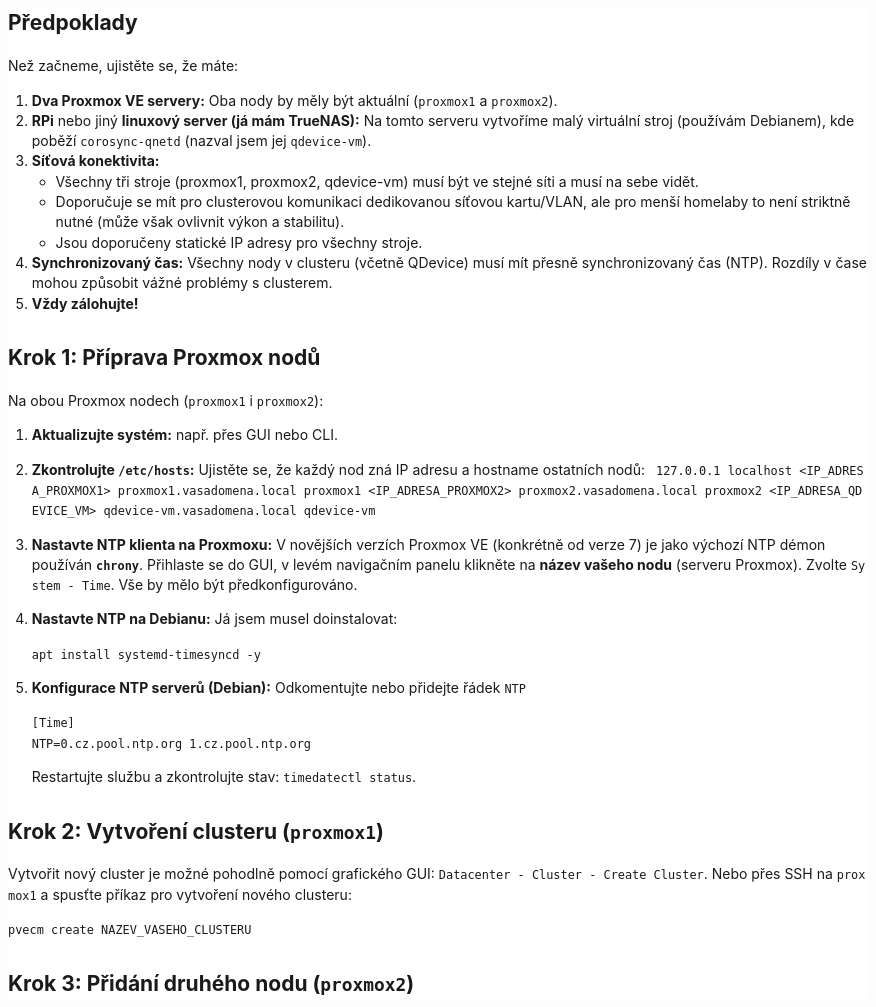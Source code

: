 ## Předpoklady

Než začneme, ujistěte se, že máte:

1. **Dva Proxmox VE servery:** Oba nody by měly být aktuální (`proxmox1` a `proxmox2`).
2. **RPi** nebo jiný **linuxový server (já mám TrueNAS):** Na tomto serveru vytvoříme malý virtuální stroj (používám Debianem), kde poběží `corosync-qnetd` (nazval jsem jej `qdevice-vm`).
3. **Síťová konektivita:**
    - Všechny tři stroje (proxmox1, proxmox2, qdevice-vm) musí být ve stejné síti a musí na sebe vidět.
    - Doporučuje se mít pro clusterovou komunikaci dedikovanou síťovou kartu/VLAN, ale pro menší homelaby to není striktně nutné (může však ovlivnit výkon a stabilitu).
    - Jsou doporučeny statické IP adresy pro všechny stroje.
4. **Synchronizovaný čas:** Všechny nody v clusteru (včetně QDevice) musí mít přesně synchronizovaný čas (NTP). Rozdíly v čase mohou způsobit vážné problémy s clusterem.
5. **Vždy zálohujte!**

## Krok 1: Příprava Proxmox nodů

Na obou Proxmox nodech (`proxmox1` i `proxmox2`):

1. **Aktualizujte systém:** např. přes GUI nebo CLI.
2. **Zkontrolujte `/etc/hosts`:** Ujistěte se, že každý nod zná IP adresu a hostname ostatních nodů:   ```
    127.0.0.1 localhost
    <IP_ADRESA_PROXMOX1> proxmox1.vasadomena.local proxmox1
    <IP_ADRESA_PROXMOX2> proxmox2.vasadomena.local proxmox2
    <IP_ADRESA_QDEVICE_VM> qdevice-vm.vasadomena.local qdevice-vm```
    
3. **Nastavte NTP klienta na Proxmoxu:** V novějších verzích Proxmox VE (konkrétně od verze 7) je jako výchozí NTP démon používán **`chrony`**. Přihlaste se do GUI, v levém navigačním panelu klikněte na **název vašeho nodu** (serveru Proxmox). Zvolte `System - Time`. Vše by mělo být předkonfigurováno.
4. **Nastavte NTP na Debianu:** Já jsem musel doinstalovat:
    ```
    apt install systemd-timesyncd -y
    ```
5. **Konfigurace NTP serverů (Debian):** Odkomentujte nebo přidejte řádek `NTP`
	```
	[Time]
	NTP=0.cz.pool.ntp.org 1.cz.pool.ntp.org
	```
    Restartujte službu a zkontrolujte stav: `timedatectl status`.

## Krok 2: Vytvoření clusteru (`proxmox1`)

Vytvořit nový cluster je možné pohodlně pomocí grafického GUI: `Datacenter - Cluster - Create Cluster`. Nebo přes SSH na `proxmox1` a spusťte příkaz pro vytvoření nového clusteru:

```
pvecm create NAZEV_VASEHO_CLUSTERU
```

## Krok 3: Přidání druhého nodu (`proxmox2`)
